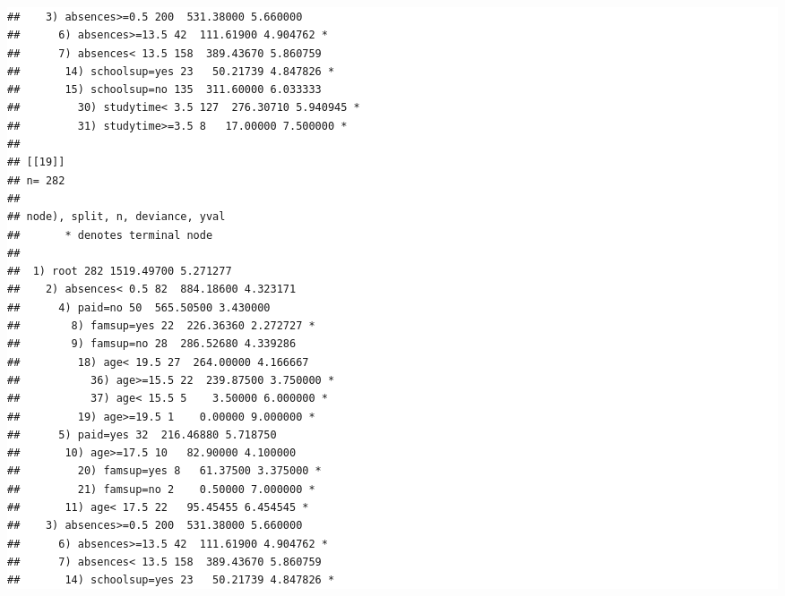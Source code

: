     ##    3) absences>=0.5 200  531.38000 5.660000  
    ##      6) absences>=13.5 42  111.61900 4.904762 *
    ##      7) absences< 13.5 158  389.43670 5.860759  
    ##       14) schoolsup=yes 23   50.21739 4.847826 *
    ##       15) schoolsup=no 135  311.60000 6.033333  
    ##         30) studytime< 3.5 127  276.30710 5.940945 *
    ##         31) studytime>=3.5 8   17.00000 7.500000 *
    ## 
    ## [[19]]
    ## n= 282 
    ## 
    ## node), split, n, deviance, yval
    ##       * denotes terminal node
    ## 
    ##  1) root 282 1519.49700 5.271277  
    ##    2) absences< 0.5 82  884.18600 4.323171  
    ##      4) paid=no 50  565.50500 3.430000  
    ##        8) famsup=yes 22  226.36360 2.272727 *
    ##        9) famsup=no 28  286.52680 4.339286  
    ##         18) age< 19.5 27  264.00000 4.166667  
    ##           36) age>=15.5 22  239.87500 3.750000 *
    ##           37) age< 15.5 5    3.50000 6.000000 *
    ##         19) age>=19.5 1    0.00000 9.000000 *
    ##      5) paid=yes 32  216.46880 5.718750  
    ##       10) age>=17.5 10   82.90000 4.100000  
    ##         20) famsup=yes 8   61.37500 3.375000 *
    ##         21) famsup=no 2    0.50000 7.000000 *
    ##       11) age< 17.5 22   95.45455 6.454545 *
    ##    3) absences>=0.5 200  531.38000 5.660000  
    ##      6) absences>=13.5 42  111.61900 4.904762 *
    ##      7) absences< 13.5 158  389.43670 5.860759  
    ##       14) schoolsup=yes 23   50.21739 4.847826 *